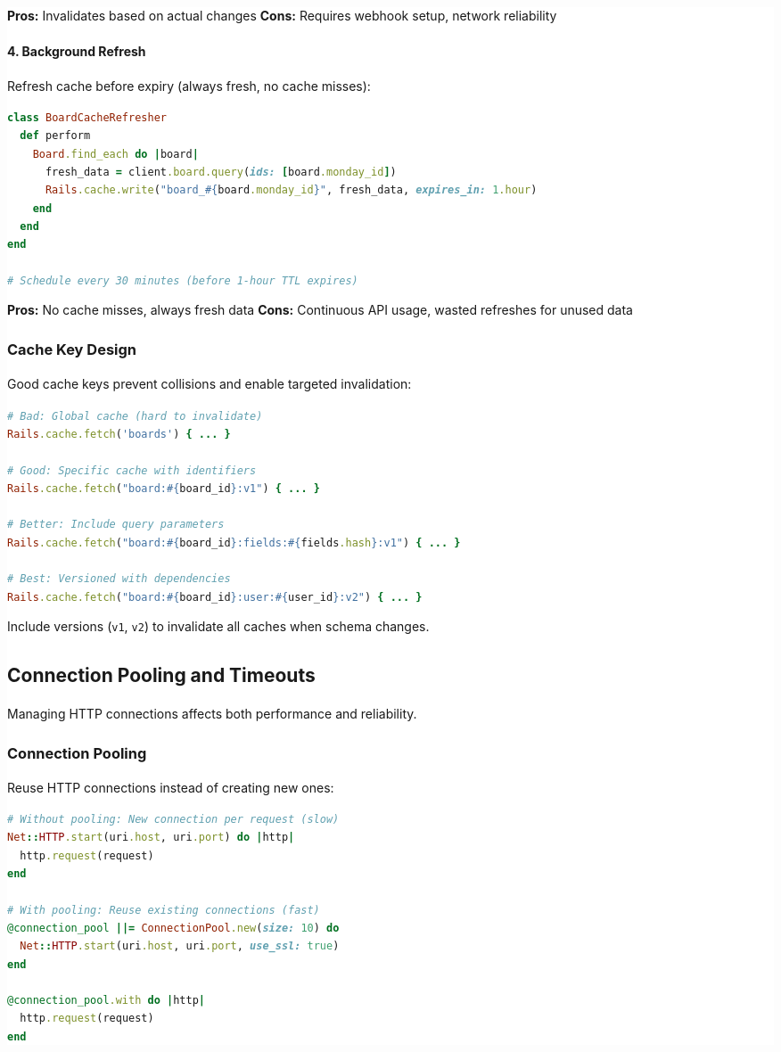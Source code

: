 **Pros:** Invalidates based on actual changes
**Cons:** Requires webhook setup, network reliability

#### 4. Background Refresh

Refresh cache before expiry (always fresh, no cache misses):

```ruby
class BoardCacheRefresher
  def perform
    Board.find_each do |board|
      fresh_data = client.board.query(ids: [board.monday_id])
      Rails.cache.write("board_#{board.monday_id}", fresh_data, expires_in: 1.hour)
    end
  end
end

# Schedule every 30 minutes (before 1-hour TTL expires)
```

**Pros:** No cache misses, always fresh data
**Cons:** Continuous API usage, wasted refreshes for unused data

### Cache Key Design

Good cache keys prevent collisions and enable targeted invalidation:

```ruby
# Bad: Global cache (hard to invalidate)
Rails.cache.fetch('boards') { ... }

# Good: Specific cache with identifiers
Rails.cache.fetch("board:#{board_id}:v1") { ... }

# Better: Include query parameters
Rails.cache.fetch("board:#{board_id}:fields:#{fields.hash}:v1") { ... }

# Best: Versioned with dependencies
Rails.cache.fetch("board:#{board_id}:user:#{user_id}:v2") { ... }
```

Include versions (`v1`, `v2`) to invalidate all caches when schema changes.

## Connection Pooling and Timeouts

Managing HTTP connections affects both performance and reliability.

### Connection Pooling

Reuse HTTP connections instead of creating new ones:

```ruby
# Without pooling: New connection per request (slow)
Net::HTTP.start(uri.host, uri.port) do |http|
  http.request(request)
end

# With pooling: Reuse existing connections (fast)
@connection_pool ||= ConnectionPool.new(size: 10) do
  Net::HTTP.start(uri.host, uri.port, use_ssl: true)
end

@connection_pool.with do |http|
  http.request(request)
end
```
